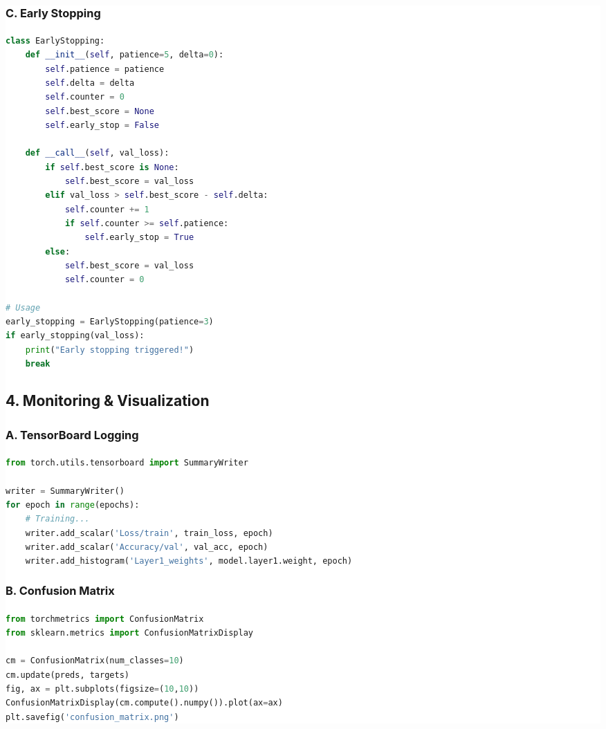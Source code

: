### **C. Early Stopping**

```python
class EarlyStopping:
    def __init__(self, patience=5, delta=0):
        self.patience = patience
        self.delta = delta
        self.counter = 0
        self.best_score = None
        self.early_stop = False

    def __call__(self, val_loss):
        if self.best_score is None:
            self.best_score = val_loss
        elif val_loss > self.best_score - self.delta:
            self.counter += 1
            if self.counter >= self.patience:
                self.early_stop = True
        else:
            self.best_score = val_loss
            self.counter = 0

# Usage
early_stopping = EarlyStopping(patience=3)
if early_stopping(val_loss):
    print("Early stopping triggered!")
    break
```

## **4. Monitoring & Visualization**

### **A. TensorBoard Logging**

```python
from torch.utils.tensorboard import SummaryWriter

writer = SummaryWriter()
for epoch in range(epochs):
    # Training...
    writer.add_scalar('Loss/train', train_loss, epoch)
    writer.add_scalar('Accuracy/val', val_acc, epoch)
    writer.add_histogram('Layer1_weights', model.layer1.weight, epoch)
```

### **B. Confusion Matrix**

```python
from torchmetrics import ConfusionMatrix
from sklearn.metrics import ConfusionMatrixDisplay

cm = ConfusionMatrix(num_classes=10)
cm.update(preds, targets)
fig, ax = plt.subplots(figsize=(10,10))
ConfusionMatrixDisplay(cm.compute().numpy()).plot(ax=ax)
plt.savefig('confusion_matrix.png')
```
